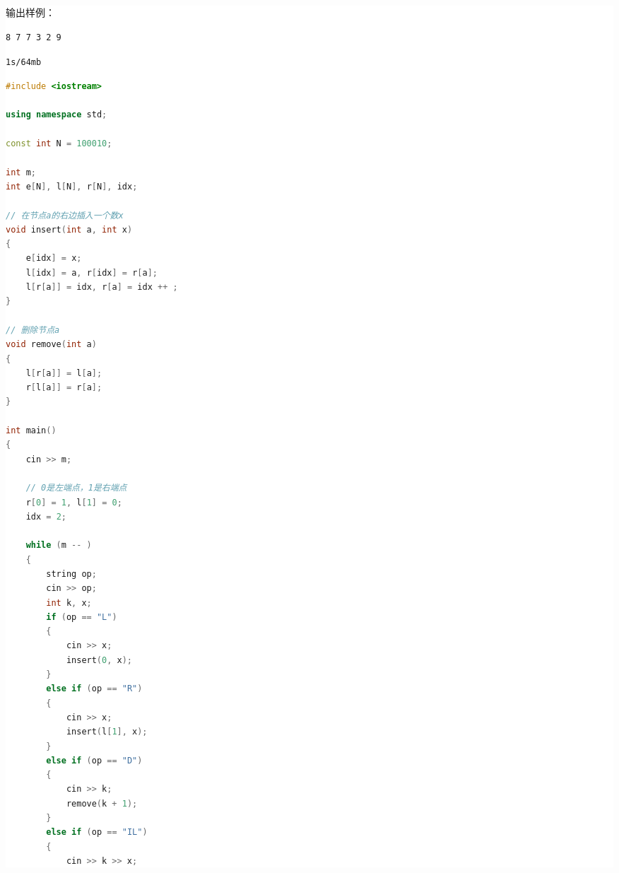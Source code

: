 输出样例：

```
8 7 7 3 2 9
```

`1s/64mb`



```c++
#include <iostream>

using namespace std;

const int N = 100010;

int m;
int e[N], l[N], r[N], idx;

// 在节点a的右边插入一个数x
void insert(int a, int x)
{
    e[idx] = x;
    l[idx] = a, r[idx] = r[a];
    l[r[a]] = idx, r[a] = idx ++ ;
}

// 删除节点a
void remove(int a)
{
    l[r[a]] = l[a];
    r[l[a]] = r[a];
}

int main()
{
    cin >> m;

    // 0是左端点，1是右端点
    r[0] = 1, l[1] = 0;
    idx = 2;

    while (m -- )
    {
        string op;
        cin >> op;
        int k, x;
        if (op == "L")
        {
            cin >> x;
            insert(0, x);
        }
        else if (op == "R")
        {
            cin >> x;
            insert(l[1], x);
        }
        else if (op == "D")
        {
            cin >> k;
            remove(k + 1);
        }
        else if (op == "IL")
        {
            cin >> k >> x;
```